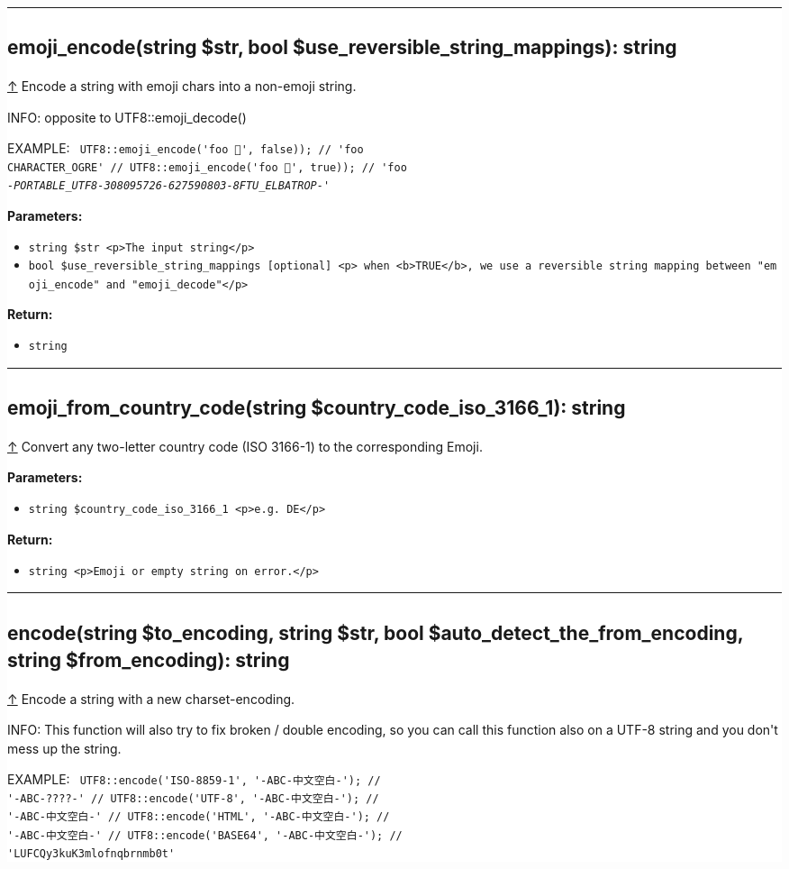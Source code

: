 --------

## emoji_encode(string $str, bool $use_reversible_string_mappings): string
<a href="#voku-php-readme-class-methods">↑</a>
Encode a string with emoji chars into a non-emoji string.

INFO: opposite to UTF8::emoji_decode()

EXAMPLE: <code>
UTF8::emoji_encode('foo 👹', false)); // 'foo CHARACTER_OGRE'
//
UTF8::emoji_encode('foo 👹', true)); // 'foo _-_PORTABLE_UTF8_-_308095726_-_627590803_-_8FTU_ELBATROP_-_'
</code>

**Parameters:**
- `string $str <p>The input string</p>`
- `bool $use_reversible_string_mappings [optional] <p>
when <b>TRUE</b>, we use a reversible string mapping
between "emoji_encode" and "emoji_decode"</p>`

**Return:**
- `string`

--------

## emoji_from_country_code(string $country_code_iso_3166_1): string
<a href="#voku-php-readme-class-methods">↑</a>
Convert any two-letter country code (ISO 3166-1) to the corresponding Emoji.

**Parameters:**
- `string $country_code_iso_3166_1 <p>e.g. DE</p>`

**Return:**
- `string <p>Emoji or empty string on error.</p>`

--------

## encode(string $to_encoding, string $str, bool $auto_detect_the_from_encoding, string $from_encoding): string
<a href="#voku-php-readme-class-methods">↑</a>
Encode a string with a new charset-encoding.

INFO:  This function will also try to fix broken / double encoding,
       so you can call this function also on a UTF-8 string and you don't mess up the string.

EXAMPLE: <code>
UTF8::encode('ISO-8859-1', '-ABC-中文空白-'); // '-ABC-????-'
//
UTF8::encode('UTF-8', '-ABC-中文空白-'); // '-ABC-中文空白-'
//
UTF8::encode('HTML', '-ABC-中文空白-'); // '-ABC-&#20013;&#25991;&#31354;&#30333;-'
//
UTF8::encode('BASE64', '-ABC-中文空白-'); // 'LUFCQy3kuK3mlofnqbrnmb0t'
</code>


[//]: # (AUTO-GENERATED BY "PHP README Helper": base file -> docs/base.md)